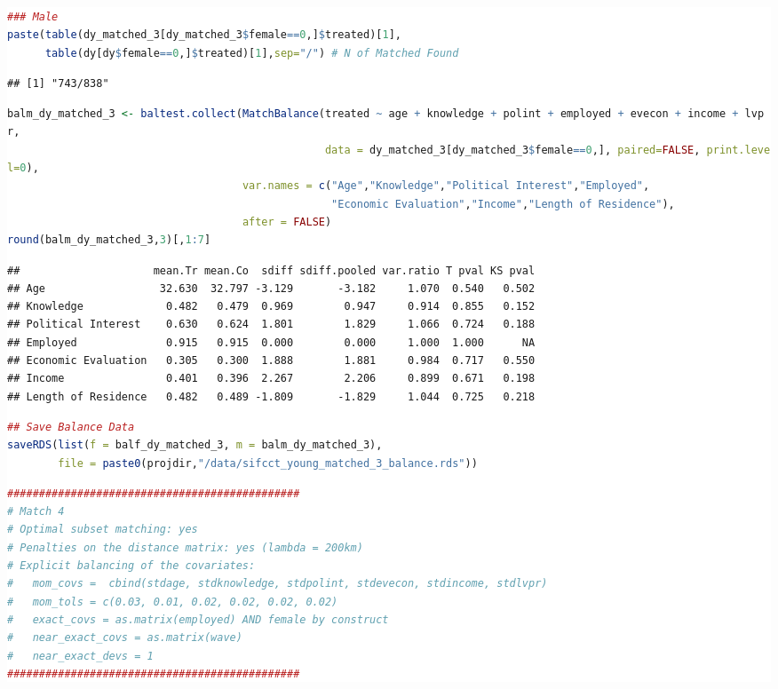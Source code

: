 ``` r
### Male
paste(table(dy_matched_3[dy_matched_3$female==0,]$treated)[1],
      table(dy[dy$female==0,]$treated)[1],sep="/") # N of Matched Found
```

    ## [1] "743/838"

``` r
balm_dy_matched_3 <- baltest.collect(MatchBalance(treated ~ age + knowledge + polint + employed + evecon + income + lvpr,
                                                  data = dy_matched_3[dy_matched_3$female==0,], paired=FALSE, print.level=0), 
                                     var.names = c("Age","Knowledge","Political Interest","Employed", 
                                                   "Economic Evaluation","Income","Length of Residence"),
                                     after = FALSE)
round(balm_dy_matched_3,3)[,1:7]
```

    ##                     mean.Tr mean.Co  sdiff sdiff.pooled var.ratio T pval KS pval
    ## Age                  32.630  32.797 -3.129       -3.182     1.070  0.540   0.502
    ## Knowledge             0.482   0.479  0.969        0.947     0.914  0.855   0.152
    ## Political Interest    0.630   0.624  1.801        1.829     1.066  0.724   0.188
    ## Employed              0.915   0.915  0.000        0.000     1.000  1.000      NA
    ## Economic Evaluation   0.305   0.300  1.888        1.881     0.984  0.717   0.550
    ## Income                0.401   0.396  2.267        2.206     0.899  0.671   0.198
    ## Length of Residence   0.482   0.489 -1.809       -1.829     1.044  0.725   0.218

``` r
## Save Balance Data
saveRDS(list(f = balf_dy_matched_3, m = balm_dy_matched_3), 
        file = paste0(projdir,"/data/sifcct_young_matched_3_balance.rds"))
```

``` r
##############################################
# Match 4
# Optimal subset matching: yes
# Penalties on the distance matrix: yes (lambda = 200km)
# Explicit balancing of the covariates:  
#   mom_covs =  cbind(stdage, stdknowledge, stdpolint, stdevecon, stdincome, stdlvpr)
#   mom_tols = c(0.03, 0.01, 0.02, 0.02, 0.02, 0.02)
#   exact_covs = as.matrix(employed) AND female by construct
#   near_exact_covs = as.matrix(wave) 
#   near_exact_devs = 1
##############################################

```